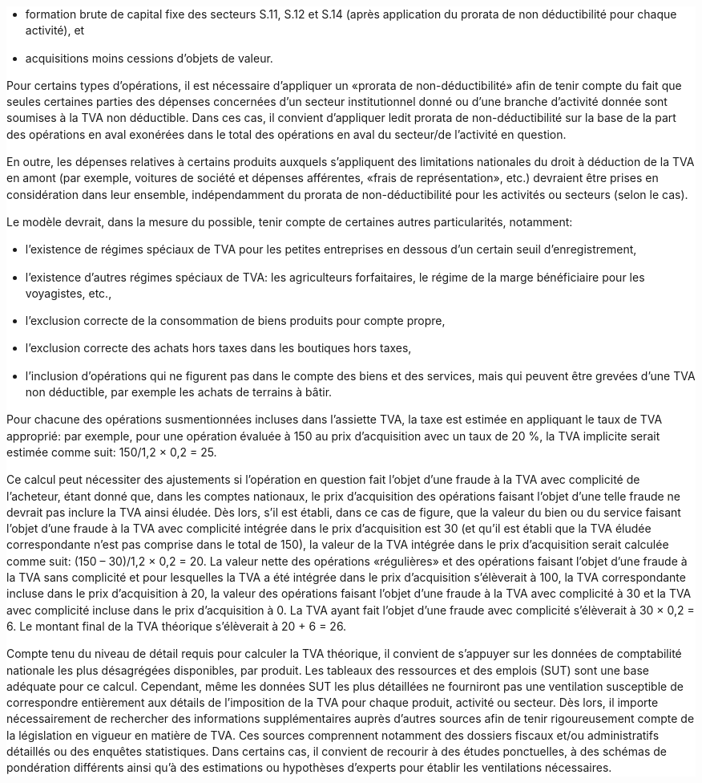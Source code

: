 - formation brute de capital fixe des secteurs S.11, S.12 et S.14 (après application du prorata de non
déductibilité pour chaque activité), et

- acquisitions moins cessions d’objets de valeur.

Pour certains types d’opérations, il est nécessaire d’appliquer un «prorata de non-déductibilité» afin de tenir compte du fait que seules certaines parties des dépenses concernées d’un secteur institutionnel donné ou d’une branche d’activité donnée sont soumises à la TVA non déductible. Dans ces cas, il convient d’appliquer ledit prorata de non-déductibilité sur la base de la part des opérations en aval exonérées dans le total des opérations en aval du secteur/de l’activité en question.

En outre, les dépenses relatives à certains produits auxquels s’appliquent des limitations nationales du droit à déduction de la TVA en amont (par exemple, voitures de société et dépenses afférentes, «frais de représentation», etc.) devraient être prises en considération dans leur ensemble, indépendamment du prorata de non-déductibilité pour les activités ou secteurs (selon le cas).

Le modèle devrait, dans la mesure du possible, tenir compte de certaines autres particularités, notamment:

- l’existence de régimes spéciaux de TVA pour les petites entreprises en dessous d’un certain seuil d’enregistrement,

- l’existence d’autres régimes spéciaux de TVA: les agriculteurs forfaitaires, le régime de la marge bénéficiaire pour les voyagistes, etc.,

- l’exclusion correcte de la consommation de biens produits pour compte propre,

- l’exclusion correcte des achats hors taxes dans les boutiques hors taxes,

- l’inclusion d’opérations qui ne figurent pas dans le compte des biens et des services, mais qui peuvent être grevées d’une TVA non déductible, par exemple les achats de terrains à bâtir.

Pour chacune des opérations susmentionnées incluses dans l’assiette TVA, la taxe est estimée en appliquant le taux de TVA approprié: par exemple, pour une opération évaluée à 150 au prix d’acquisition avec un taux de 20 %, la TVA implicite serait estimée comme suit: 150/1,2 × 0,2 = 25.

Ce calcul peut nécessiter des ajustements si l’opération en question fait l’objet d’une fraude à la TVA avec complicité de l’acheteur, étant donné que, dans les comptes nationaux, le prix d’acquisition des opérations faisant l’objet d’une telle fraude ne devrait pas inclure la TVA ainsi éludée. Dès lors, s’il est établi, dans ce cas de figure, que la valeur du bien ou du service faisant l’objet d’une fraude à la TVA avec complicité intégrée dans le prix d’acquisition est 30 (et qu’il est établi que la TVA éludée correspondante n’est pas comprise dans le total de 150), la valeur de la TVA intégrée dans le prix d’acquisition serait calculée comme suit: (150 – 30)/1,2 × 0,2 = 20. La valeur nette des opérations «régulières» et des opérations faisant l’objet d’une fraude à la TVA sans complicité et pour lesquelles la TVA a été intégrée dans le prix d’acquisition s’élèverait à 100, la TVA correspondante incluse dans le prix d’acquisition à 20, la valeur des opérations faisant l’objet d’une fraude à la TVA avec complicité à 30 et la TVA avec complicité incluse dans le prix d’acquisition à 0. La TVA ayant fait l’objet d’une fraude avec complicité s’élèverait à 30 × 0,2 = 6. Le montant final de la TVA théorique s’élèverait à 20 + 6 = 26.

Compte tenu du niveau de détail requis pour calculer la TVA théorique, il convient de s’appuyer sur les données de comptabilité nationale les plus désagrégées disponibles, par produit. Les tableaux des ressources et des emplois (SUT) sont une base adéquate pour ce calcul. Cependant, même les données SUT les plus détaillées ne fourniront pas une ventilation susceptible de correspondre entièrement aux détails de l’imposition de la TVA pour chaque produit, activité ou secteur. Dès lors, il importe nécessairement de rechercher des informations supplémentaires auprès d’autres sources afin de tenir rigoureusement compte de la législation en vigueur en matière de TVA. Ces sources comprennent notamment des dossiers fiscaux et/ou administratifs détaillés ou des enquêtes statistiques. Dans certains cas, il convient de recourir à des études ponctuelles, à des schémas de pondération différents ainsi qu’à des estimations ou hypothèses d’experts pour établir les ventilations nécessaires.
